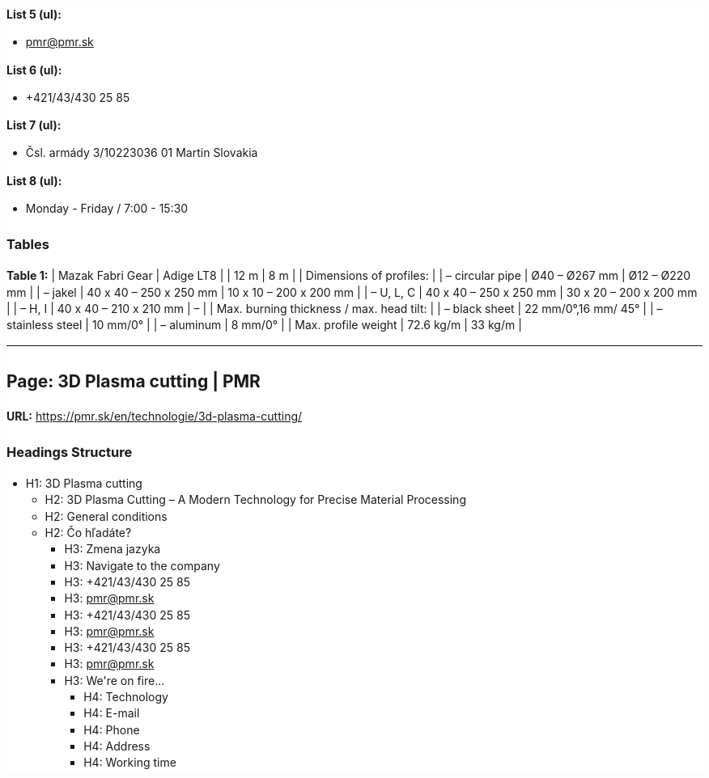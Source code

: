 **List 5 (ul):**
- pmr@pmr.sk

**List 6 (ul):**
- +421/43/430 25 85

**List 7 (ul):**
- Čsl. armády 3/10223036 01 Martin Slovakia

**List 8 (ul):**
- Monday - Friday / 7:00 - 15:30

### Tables
**Table 1:**
| Mazak Fabri Gear | Adige LT8 |
| 12 m | 8 m |
| Dimensions of profiles: |
| – circular pipe | Ø40 – Ø267 mm | Ø12 – Ø220 mm |
| – jakel | 40 x 40 – 250 x 250 mm | 10 x 10 – 200 x 200 mm |
| – U, L, C | 40 x 40 – 250 x 250 mm | 30 x 20 – 200 x 200 mm |
| – H, I | 40 x 40 – 210 x 210 mm | – |
| Max. burning thickness / max. head tilt: |
| – black sheet | 22 mm/0°,16 mm/ 45° |
| – stainless steel | 10 mm/0° |
| – aluminum | 8 mm/0° |
| Max. profile weight | 72.6 kg/m | 33 kg/m |

---

## Page: 3D Plasma cutting | PMR
**URL:** https://pmr.sk/en/technologie/3d-plasma-cutting/

### Headings Structure
- H1: 3D Plasma cutting
  - H2: 3D Plasma Cutting – A Modern Technology for Precise Material Processing
  - H2: General conditions
  - H2: Čo hľadáte?
    - H3: Zmena jazyka
    - H3: Navigate to the company
    - H3: +421/43/430 25 85
    - H3: pmr@pmr.sk
    - H3: +421/43/430 25 85
    - H3: pmr@pmr.sk
    - H3: +421/43/430 25 85
    - H3: pmr@pmr.sk
    - H3: We're on fire...
      - H4: Technology
      - H4: E-mail
      - H4: Phone
      - H4: Address
      - H4: Working time
